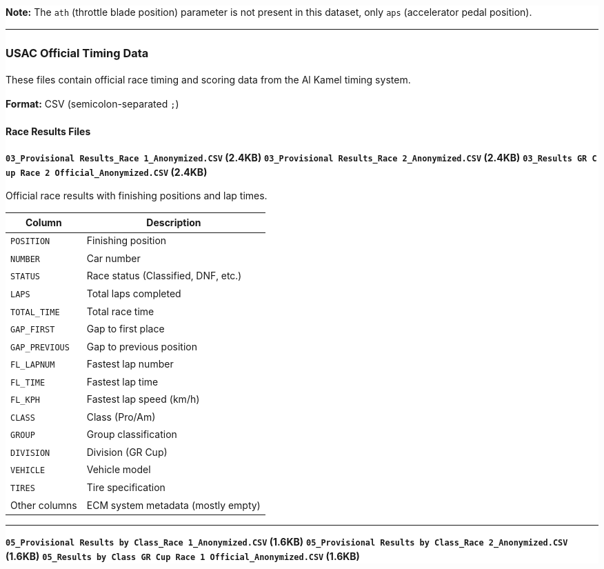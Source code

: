 **Note:** The `ath` (throttle blade position) parameter is not present in this dataset, only `aps` (accelerator pedal position).

---

### USAC Official Timing Data

These files contain official race timing and scoring data from the Al Kamel timing system.

**Format:** CSV (semicolon-separated `;`)

#### Race Results Files

**`03_Provisional Results_Race 1_Anonymized.CSV` (2.4KB)**
**`03_Provisional Results_Race 2_Anonymized.CSV` (2.4KB)**
**`03_Results GR Cup Race 2 Official_Anonymized.CSV` (2.4KB)**

Official race results with finishing positions and lap times.

| Column | Description |
|--------|-------------|
| `POSITION` | Finishing position |
| `NUMBER` | Car number |
| `STATUS` | Race status (Classified, DNF, etc.) |
| `LAPS` | Total laps completed |
| `TOTAL_TIME` | Total race time |
| `GAP_FIRST` | Gap to first place |
| `GAP_PREVIOUS` | Gap to previous position |
| `FL_LAPNUM` | Fastest lap number |
| `FL_TIME` | Fastest lap time |
| `FL_KPH` | Fastest lap speed (km/h) |
| `CLASS` | Class (Pro/Am) |
| `GROUP` | Group classification |
| `DIVISION` | Division (GR Cup) |
| `VEHICLE` | Vehicle model |
| `TIRES` | Tire specification |
| Other columns | ECM system metadata (mostly empty) |

---

**`05_Provisional Results by Class_Race 1_Anonymized.CSV` (1.6KB)**
**`05_Provisional Results by Class_Race 2_Anonymized.CSV` (1.6KB)**
**`05_Results by Class GR Cup Race 1 Official_Anonymized.CSV` (1.6KB)**
